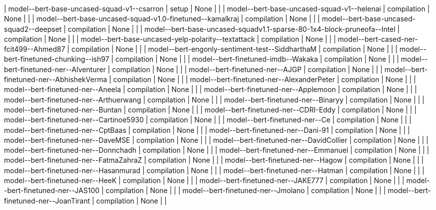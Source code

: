 | model--bert-base-uncased-squad-v1--csarron | setup | None | |
| model--bert-base-uncased-squad-v1--helenai | compilation | None | |
| model--bert-base-uncased-squad-v1.0-finetuned--kamalkraj | compilation | None | |
| model--bert-base-uncased-squad2--deepset | compilation | None | |
| model--bert-base-uncased-squadv1.1-sparse-80-1x4-block-pruneofa--Intel | compilation | None | |
| model--bert-base-uncased-yelp-polarity--textattack | compilation | None | |
| model--bert-cased-ner-fcit499--Ahmed87 | compilation | None | |
| model--bert-engonly-sentiment-test--SiddharthaM | compilation | None | |
| model--bert-finetuned-chunking--ish97 | compilation | None | |
| model--bert-finetuned-imdb--Wakaka | compilation | None | |
| model--bert-finetuned-ner--AIventurer | compilation | None | |
| model--bert-finetuned-ner--AJGP | compilation | None | |
| model--bert-finetuned-ner--AbhishekVerma | compilation | None | |
| model--bert-finetuned-ner--AlexanderPeter | compilation | None | |
| model--bert-finetuned-ner--Aneela | compilation | None | |
| model--bert-finetuned-ner--Applemoon | compilation | None | |
| model--bert-finetuned-ner--Arthuerwang | compilation | None | |
| model--bert-finetuned-ner--Binaryy | compilation | None | |
| model--bert-finetuned-ner--Buntan | compilation | None | |
| model--bert-finetuned-ner--CDRI-Eddy | compilation | None | |
| model--bert-finetuned-ner--Cartinoe5930 | compilation | None | |
| model--bert-finetuned-ner--Ce | compilation | None | |
| model--bert-finetuned-ner--CptBaas | compilation | None | |
| model--bert-finetuned-ner--Dani-91 | compilation | None | |
| model--bert-finetuned-ner--DaveMSE | compilation | None | |
| model--bert-finetuned-ner--DavidCollier | compilation | None | |
| model--bert-finetuned-ner--Donnchadh | compilation | None | |
| model--bert-finetuned-ner--Emmanuel | compilation | None | |
| model--bert-finetuned-ner--FatmaZahraZ | compilation | None | |
| model--bert-finetuned-ner--Hagow | compilation | None | |
| model--bert-finetuned-ner--Hasanmurad | compilation | None | |
| model--bert-finetuned-ner--Hatman | compilation | None | |
| model--bert-finetuned-ner--HeeK | compilation | None | |
| model--bert-finetuned-ner--JAKE777 | compilation | None | |
| model--bert-finetuned-ner--JAS100 | compilation | None | |
| model--bert-finetuned-ner--Jmolano | compilation | None | |
| model--bert-finetuned-ner--JoanTirant | compilation | None | |